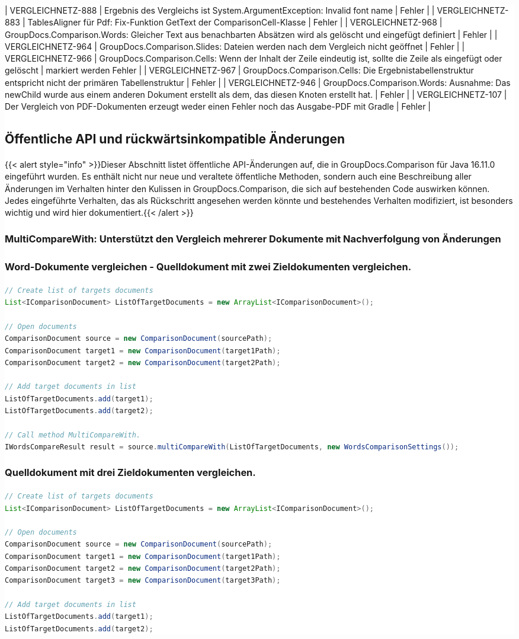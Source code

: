| VERGLEICHNETZ-888 | Ergebnis des Vergleichs ist System.ArgumentException: Invalid font name | Fehler |
| VERGLEICHNETZ-883 | TablesAligner für Pdf: Fix-Funktion GetText der ComparisonCell-Klasse | Fehler |
| VERGLEICHNETZ-968 | GroupDocs.Comparison.Words: Gleicher Text aus benachbarten Absätzen wird als gelöscht und eingefügt definiert | Fehler |
| VERGLEICHNETZ-964 | GroupDocs.Comparison.Slides: Dateien werden nach dem Vergleich nicht geöffnet | Fehler |
| VERGLEICHNETZ-966 | GroupDocs.Comparison.Cells: Wenn der Inhalt der Zeile eindeutig ist, sollte die Zeile als eingefügt oder gelöscht | markiert werden Fehler |
| VERGLEICHNETZ-967 | GroupDocs.Comparison.Cells: Die Ergebnistabellenstruktur entspricht nicht der primären Tabellenstruktur | Fehler |
| VERGLEICHNETZ-946 | GroupDocs.Comparison.Words: Ausnahme: Das newChild wurde aus einem anderen Dokument erstellt als dem, das diesen Knoten erstellt hat. | Fehler |
| VERGLEICHNETZ-107 | Der Vergleich von PDF-Dokumenten erzeugt weder einen Fehler noch das Ausgabe-PDF mit Gradle | Fehler |

## Öffentliche API und rückwärtsinkompatible Änderungen

{{< alert style="info" >}}Dieser Abschnitt listet öffentliche API-Änderungen auf, die in GroupDocs.Comparison für Java 16.11.0 eingeführt wurden. Es enthält nicht nur neue und veraltete öffentliche Methoden, sondern auch eine Beschreibung aller Änderungen im Verhalten hinter den Kulissen in GroupDocs.Comparison, die sich auf bestehenden Code auswirken können. Jedes eingeführte Verhalten, das als Rückschritt angesehen werden könnte und bestehendes Verhalten modifiziert, ist besonders wichtig und wird hier dokumentiert.{{< /alert >}}

### MultiCompareWith: Unterstützt den Vergleich mehrerer Dokumente mit Nachverfolgung von Änderungen

### Word-Dokumente vergleichen - Quelldokument mit zwei Zieldokumenten vergleichen.

```java
// Create list of targets documents
List<IComparisonDocument> ListOfTargetDocuments = new ArrayList<IComparisonDocument>();

// Open documents
ComparisonDocument source = new ComparisonDocument(sourcePath);
ComparisonDocument target1 = new ComparisonDocument(target1Path);
ComparisonDocument target2 = new ComparisonDocument(target2Path);

// Add target documents in list
ListOfTargetDocuments.add(target1);
ListOfTargetDocuments.add(target2);

// Call method MultiCompareWith.
IWordsCompareResult result = source.multiCompareWith(ListOfTargetDocuments, new WordsComparisonSettings());

```

### Quelldokument mit drei Zieldokumenten vergleichen.

```java
// Create list of targets documents
List<IComparisonDocument> ListOfTargetDocuments = new ArrayList<IComparisonDocument>();

// Open documents
ComparisonDocument source = new ComparisonDocument(sourcePath);
ComparisonDocument target1 = new ComparisonDocument(target1Path);
ComparisonDocument target2 = new ComparisonDocument(target2Path);
ComparisonDocument target3 = new ComparisonDocument(target3Path);

// Add target documents in list
ListOfTargetDocuments.add(target1);
ListOfTargetDocuments.add(target2);
```